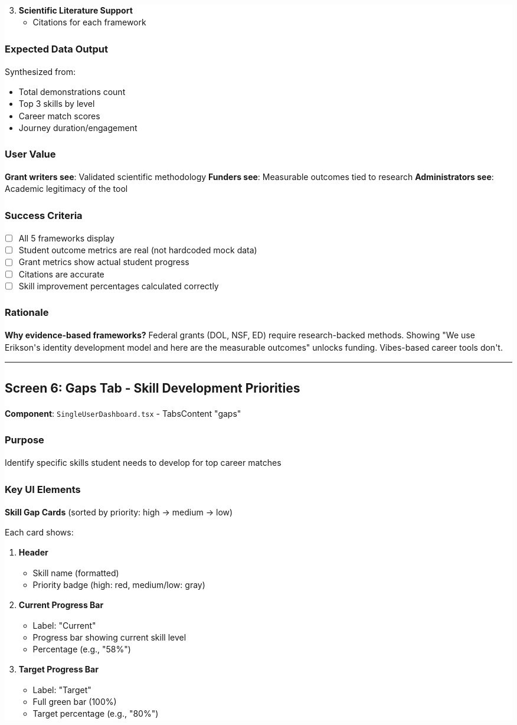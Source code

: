 3. **Scientific Literature Support**
   - Citations for each framework

### Expected Data Output
Synthesized from:
- Total demonstrations count
- Top 3 skills by level
- Career match scores
- Journey duration/engagement

### User Value
**Grant writers see**: Validated scientific methodology
**Funders see**: Measurable outcomes tied to research
**Administrators see**: Academic legitimacy of the tool

### Success Criteria
- [ ] All 5 frameworks display
- [ ] Student outcome metrics are real (not hardcoded mock data)
- [ ] Grant metrics show actual student progress
- [ ] Citations are accurate
- [ ] Skill improvement percentages calculated correctly

### Rationale
**Why evidence-based frameworks?** Federal grants (DOL, NSF, ED) require research-backed methods. Showing "We use Erikson's identity development model and here are the measurable outcomes" unlocks funding. Vibes-based career tools don't.

---

## Screen 6: Gaps Tab - Skill Development Priorities

**Component**: `SingleUserDashboard.tsx` - TabsContent "gaps"

### Purpose
Identify specific skills student needs to develop for top career matches

### Key UI Elements
**Skill Gap Cards** (sorted by priority: high → medium → low)

Each card shows:
1. **Header**
   - Skill name (formatted)
   - Priority badge (high: red, medium/low: gray)

2. **Current Progress Bar**
   - Label: "Current"
   - Progress bar showing current skill level
   - Percentage (e.g., "58%")

3. **Target Progress Bar**
   - Label: "Target"
   - Full green bar (100%)
   - Target percentage (e.g., "80%")
